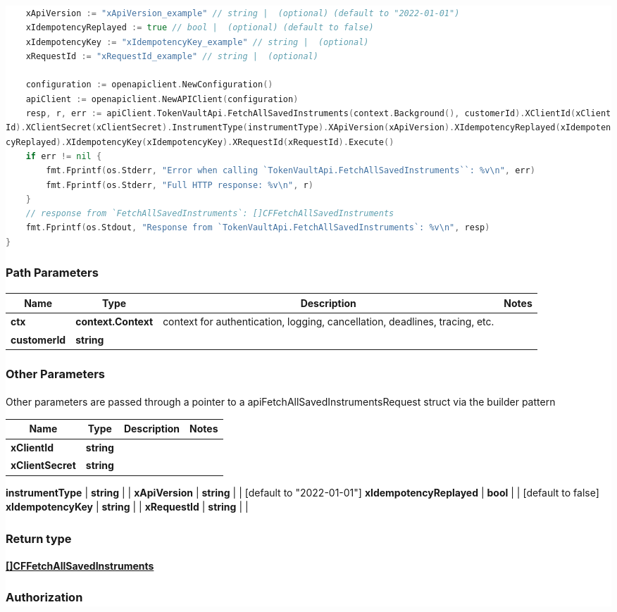 ```go
    xApiVersion := "xApiVersion_example" // string |  (optional) (default to "2022-01-01")
    xIdempotencyReplayed := true // bool |  (optional) (default to false)
    xIdempotencyKey := "xIdempotencyKey_example" // string |  (optional)
    xRequestId := "xRequestId_example" // string |  (optional)

    configuration := openapiclient.NewConfiguration()
    apiClient := openapiclient.NewAPIClient(configuration)
    resp, r, err := apiClient.TokenVaultApi.FetchAllSavedInstruments(context.Background(), customerId).XClientId(xClientId).XClientSecret(xClientSecret).InstrumentType(instrumentType).XApiVersion(xApiVersion).XIdempotencyReplayed(xIdempotencyReplayed).XIdempotencyKey(xIdempotencyKey).XRequestId(xRequestId).Execute()
    if err != nil {
        fmt.Fprintf(os.Stderr, "Error when calling `TokenVaultApi.FetchAllSavedInstruments``: %v\n", err)
        fmt.Fprintf(os.Stderr, "Full HTTP response: %v\n", r)
    }
    // response from `FetchAllSavedInstruments`: []CFFetchAllSavedInstruments
    fmt.Fprintf(os.Stdout, "Response from `TokenVaultApi.FetchAllSavedInstruments`: %v\n", resp)
}
```

### Path Parameters


Name | Type | Description  | Notes
------------- | ------------- | ------------- | -------------
**ctx** | **context.Context** | context for authentication, logging, cancellation, deadlines, tracing, etc.
**customerId** | **string** |  | 

### Other Parameters

Other parameters are passed through a pointer to a apiFetchAllSavedInstrumentsRequest struct via the builder pattern


Name | Type | Description  | Notes
------------- | ------------- | ------------- | -------------
 **xClientId** | **string** |  | 
 **xClientSecret** | **string** |  | 

 **instrumentType** | **string** |  | 
 **xApiVersion** | **string** |  | [default to &quot;2022-01-01&quot;]
 **xIdempotencyReplayed** | **bool** |  | [default to false]
 **xIdempotencyKey** | **string** |  | 
 **xRequestId** | **string** |  | 

### Return type

[**[]CFFetchAllSavedInstruments**](CFFetchAllSavedInstruments.md)

### Authorization
